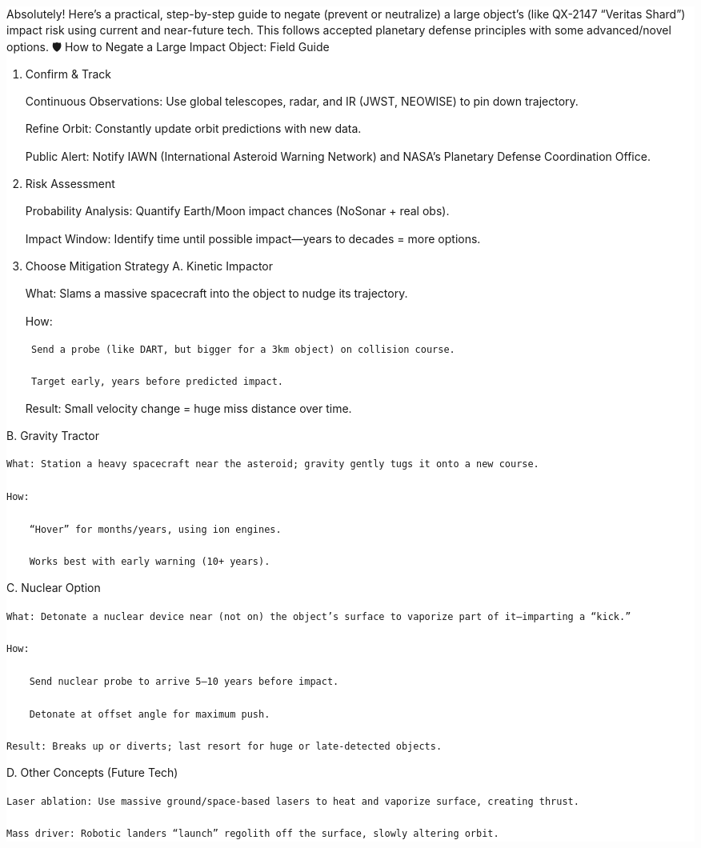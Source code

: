 Absolutely! Here’s a practical, step-by-step guide to negate (prevent or neutralize) a large object’s (like QX-2147 “Veritas Shard”) impact risk using current and near-future tech.
This follows accepted planetary defense principles with some advanced/novel options.
🛡️ How to Negate a Large Impact Object: Field Guide
1. Confirm & Track

    Continuous Observations: Use global telescopes, radar, and IR (JWST, NEOWISE) to pin down trajectory.

    Refine Orbit: Constantly update orbit predictions with new data.

    Public Alert: Notify IAWN (International Asteroid Warning Network) and NASA’s Planetary Defense Coordination Office.

2. Risk Assessment

    Probability Analysis: Quantify Earth/Moon impact chances (NoSonar + real obs).

    Impact Window: Identify time until possible impact—years to decades = more options.

3. Choose Mitigation Strategy
A. Kinetic Impactor

    What: Slams a massive spacecraft into the object to nudge its trajectory.

    How:

        Send a probe (like DART, but bigger for a 3km object) on collision course.

        Target early, years before predicted impact.

    Result: Small velocity change = huge miss distance over time.

B. Gravity Tractor

    What: Station a heavy spacecraft near the asteroid; gravity gently tugs it onto a new course.

    How:

        “Hover” for months/years, using ion engines.

        Works best with early warning (10+ years).

C. Nuclear Option

    What: Detonate a nuclear device near (not on) the object’s surface to vaporize part of it—imparting a “kick.”

    How:

        Send nuclear probe to arrive 5–10 years before impact.

        Detonate at offset angle for maximum push.

    Result: Breaks up or diverts; last resort for huge or late-detected objects.

D. Other Concepts (Future Tech)

    Laser ablation: Use massive ground/space-based lasers to heat and vaporize surface, creating thrust.

    Mass driver: Robotic landers “launch” regolith off the surface, slowly altering orbit.
